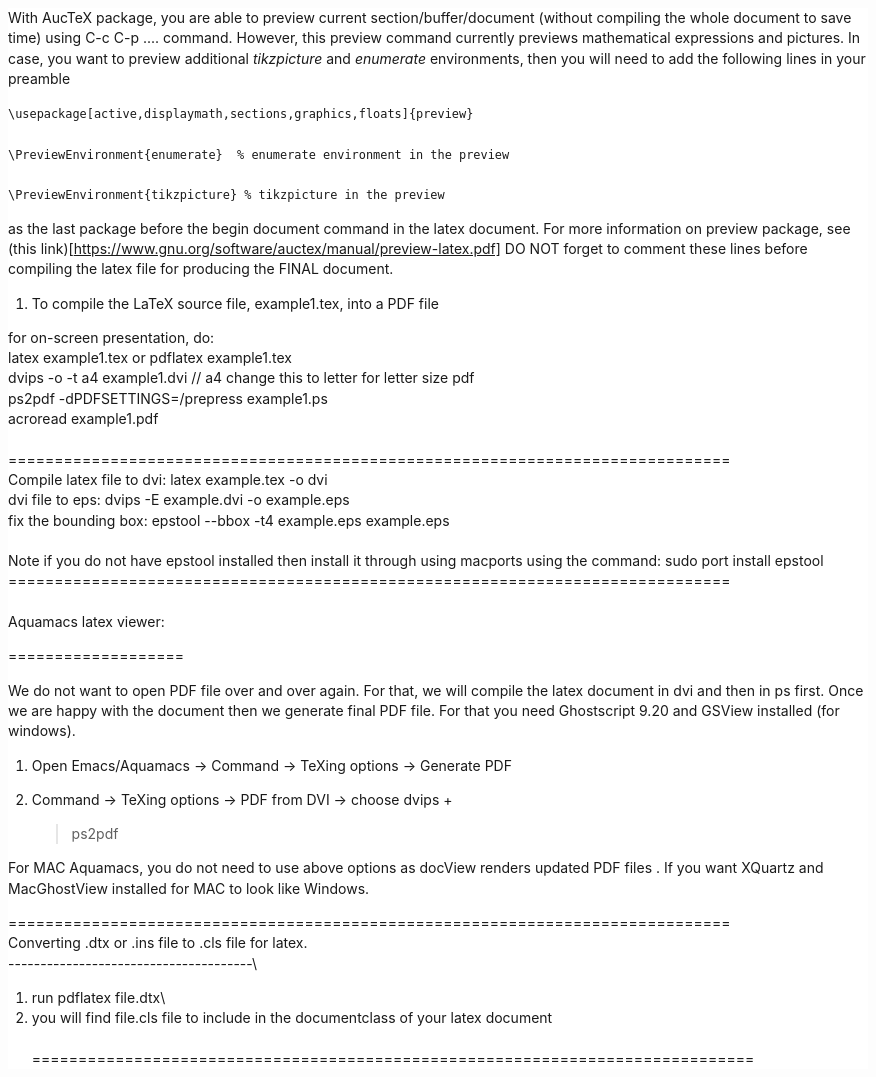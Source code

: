 With AucTeX package, you are able to preview current section/buffer/document (without compiling the whole document to save time) using C-c C-p .... command. However, this preview command currently previews mathematical expressions and pictures. In case, you want to preview additional *tikzpicture* and *enumerate* environments, then you will need to add the following lines in your preamble

~~~
\usepackage[active,displaymath,sections,graphics,floats]{preview}

\PreviewEnvironment{enumerate}  % enumerate environment in the preview

\PreviewEnvironment{tikzpicture} % tikzpicture in the preview 
~~~

as the last package before the begin document command in the latex document. For more information on preview package, see (this link)[https://www.gnu.org/software/auctex/manual/preview-latex.pdf]  DO NOT forget to comment these lines before compiling the latex file for producing the FINAL document. 


1. To compile the LaTeX source file, example1.tex, into a PDF file

for on-screen presentation, do:\
latex example1.tex or pdflatex example1.tex\
dvips -o -t a4 example1.dvi // a4 change this to letter for letter size
pdf\
ps2pdf -dPDFSETTINGS=/prepress example1.ps\
acroread example1.pdf\
\
==============================================================================\
Compile latex file to dvi: latex example.tex -o dvi\
dvi file to eps: dvips -E example.dvi -o example.eps\
fix the bounding box: epstool \--bbox -t4 example.eps example.eps\
\
Note if you do not have epstool installed then install it through using
macports using the command: sudo port install epstool\
==============================================================================\
\
Aquamacs latex viewer:

===================

We do not want to open PDF file over and over again. For that, we will
compile the latex document in dvi and then in ps first. Once we are
happy with the document then we generate final PDF file. For that you
need Ghostscript 9.20 and GSView installed (for windows).

1.  Open Emacs/Aquamacs -\> Command -\> TeXing options -\> Generate PDF

2.  Command -\> TeXing options -\> PDF from DVI -\> choose dvips +
    > ps2pdf

For MAC Aquamacs, you do not need to use above options as docView renders updated PDF files . If you want XQuartz and MacGhostView
installed for MAC to look like Windows.

==============================================================================\
Converting .dtx or .ins file to .cls file for latex.\
\-\-\-\-\-\-\-\-\-\-\-\-\-\-\-\-\-\-\-\-\-\-\-\-\-\-\-\-\-\-\-\-\-\-\-\-\--\
1. run pdflatex file.dtx\
2. you will find file.cls file to include in the documentclass of your
latex document\
\
==============================================================================
